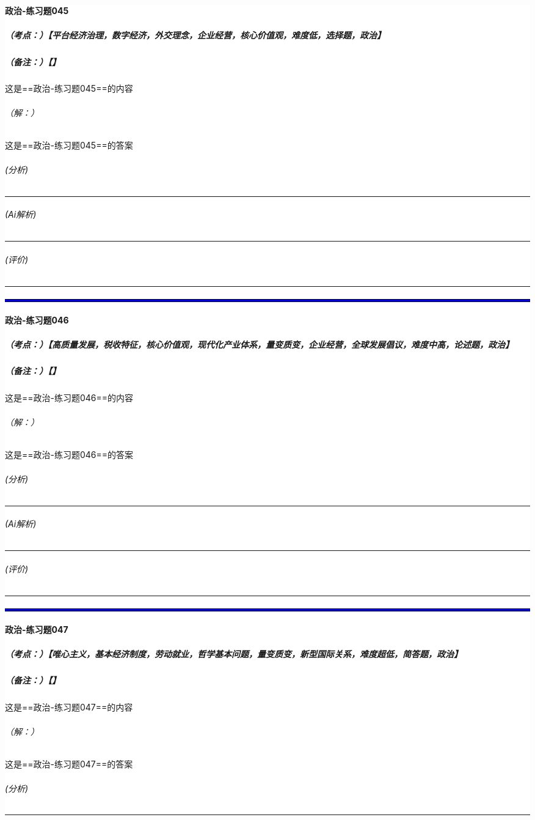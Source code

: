 #### 政治-练习题045
##### （考点：）【平台经济治理，数字经济，外交理念，企业经营，核心价值观，难度低，选择题，政治】
##### （备注：）【】
这是==政治-练习题045==的内容

###### （解：）
这是==政治-练习题045==的答案


###### (分析)
---

###### (Ai解析)
---

###### (评价)
---


<hr style="background-color: blue; border-top: 4px double #000; margin: 20px 0;">

#### 政治-练习题046
##### （考点：）【高质量发展，税收特征，核心价值观，现代化产业体系，量变质变，企业经营，全球发展倡议，难度中高，论述题，政治】
##### （备注：）【】
这是==政治-练习题046==的内容

###### （解：）
这是==政治-练习题046==的答案


###### (分析)
---

###### (Ai解析)
---

###### (评价)
---


<hr style="background-color: blue; border-top: 4px double #000; margin: 20px 0;">

#### 政治-练习题047
##### （考点：）【唯心主义，基本经济制度，劳动就业，哲学基本问题，量变质变，新型国际关系，难度超低，简答题，政治】
##### （备注：）【】
这是==政治-练习题047==的内容

###### （解：）
这是==政治-练习题047==的答案


###### (分析)
---
